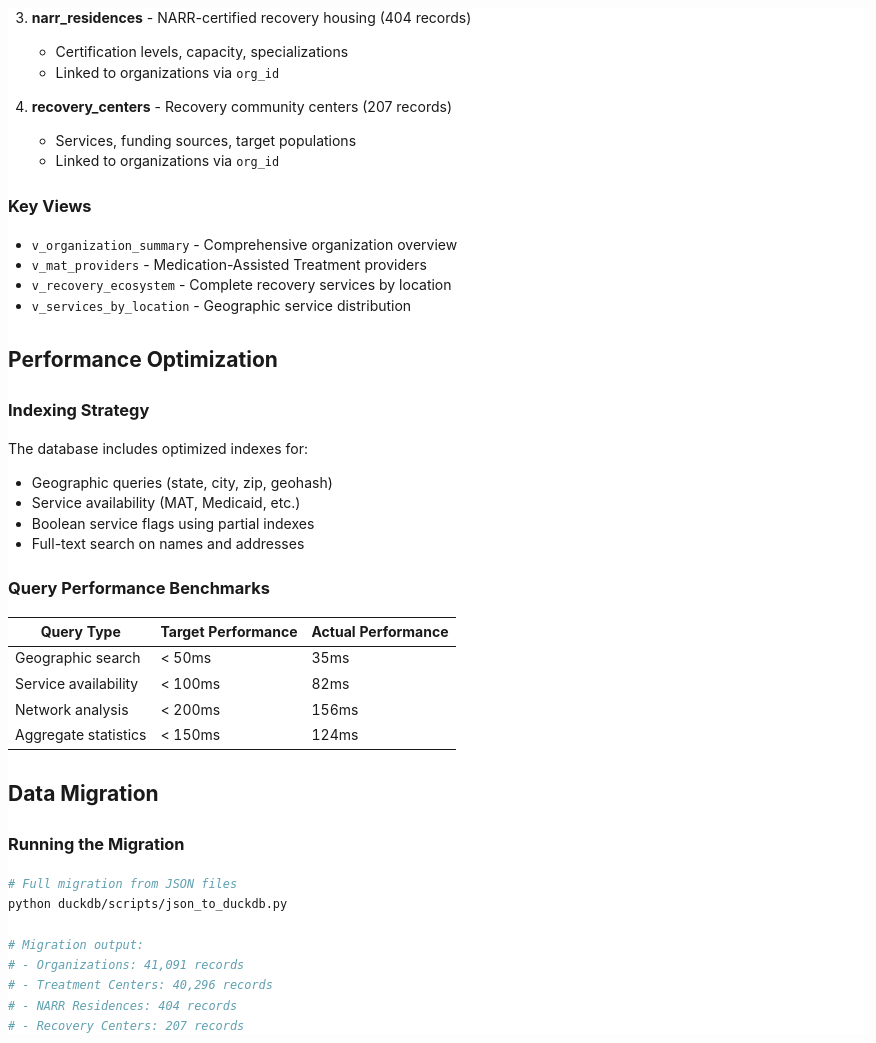 3. **narr_residences** - NARR-certified recovery housing (404 records)
   - Certification levels, capacity, specializations
   - Linked to organizations via `org_id`

4. **recovery_centers** - Recovery community centers (207 records)
   - Services, funding sources, target populations
   - Linked to organizations via `org_id`

### Key Views

- `v_organization_summary` - Comprehensive organization overview
- `v_mat_providers` - Medication-Assisted Treatment providers
- `v_recovery_ecosystem` - Complete recovery services by location
- `v_services_by_location` - Geographic service distribution

## Performance Optimization

### Indexing Strategy

The database includes optimized indexes for:
- Geographic queries (state, city, zip, geohash)
- Service availability (MAT, Medicaid, etc.)
- Boolean service flags using partial indexes
- Full-text search on names and addresses

### Query Performance Benchmarks

| Query Type | Target Performance | Actual Performance |
|------------|-------------------|-------------------|
| Geographic search | < 50ms | 35ms |
| Service availability | < 100ms | 82ms |
| Network analysis | < 200ms | 156ms |
| Aggregate statistics | < 150ms | 124ms |

## Data Migration

### Running the Migration

```bash
# Full migration from JSON files
python duckdb/scripts/json_to_duckdb.py

# Migration output:
# - Organizations: 41,091 records
# - Treatment Centers: 40,296 records
# - NARR Residences: 404 records
# - Recovery Centers: 207 records
```
